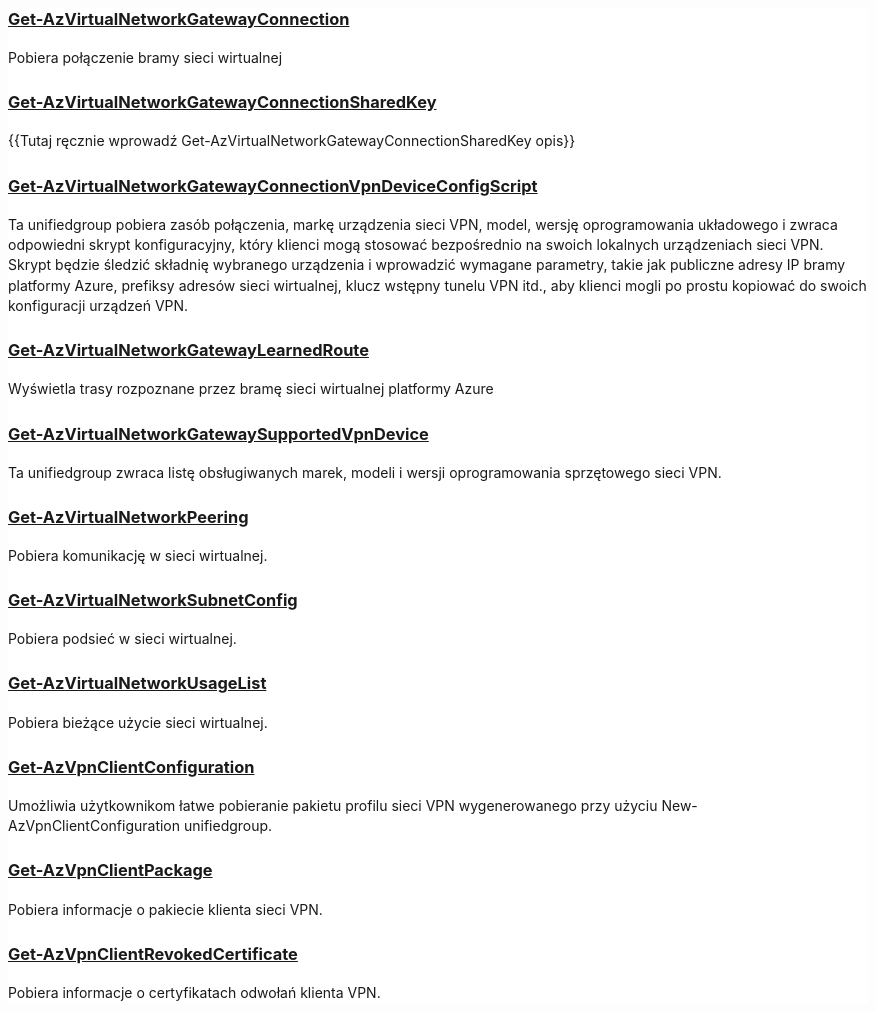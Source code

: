 ### [Get-AzVirtualNetworkGatewayConnection](Get-AzVirtualNetworkGatewayConnection.md)
Pobiera połączenie bramy sieci wirtualnej

### [Get-AzVirtualNetworkGatewayConnectionSharedKey](Get-AzVirtualNetworkGatewayConnectionSharedKey.md)
{{Tutaj ręcznie wprowadź Get-AzVirtualNetworkGatewayConnectionSharedKey opis}}

### [Get-AzVirtualNetworkGatewayConnectionVpnDeviceConfigScript](Get-AzVirtualNetworkGatewayConnectionVpnDeviceConfigScript.md)
Ta unifiedgroup pobiera zasób połączenia, markę urządzenia sieci VPN, model, wersję oprogramowania układowego i zwraca odpowiedni skrypt konfiguracyjny, który klienci mogą stosować bezpośrednio na swoich lokalnych urządzeniach sieci VPN. Skrypt będzie śledzić składnię wybranego urządzenia i wprowadzić wymagane parametry, takie jak publiczne adresy IP bramy platformy Azure, prefiksy adresów sieci wirtualnej, klucz wstępny tunelu VPN itd., aby klienci mogli po prostu kopiować do swoich konfiguracji urządzeń VPN.

### [Get-AzVirtualNetworkGatewayLearnedRoute](Get-AzVirtualNetworkGatewayLearnedRoute.md)
Wyświetla trasy rozpoznane przez bramę sieci wirtualnej platformy Azure

### [Get-AzVirtualNetworkGatewaySupportedVpnDevice](Get-AzVirtualNetworkGatewaySupportedVpnDevice.md)
Ta unifiedgroup zwraca listę obsługiwanych marek, modeli i wersji oprogramowania sprzętowego sieci VPN.

### [Get-AzVirtualNetworkPeering](Get-AzVirtualNetworkPeering.md)
Pobiera komunikację w sieci wirtualnej.

### [Get-AzVirtualNetworkSubnetConfig](Get-AzVirtualNetworkSubnetConfig.md)
Pobiera podsieć w sieci wirtualnej.

### [Get-AzVirtualNetworkUsageList](Get-AzVirtualNetworkUsageList.md)
Pobiera bieżące użycie sieci wirtualnej.

### [Get-AzVpnClientConfiguration](Get-AzVpnClientConfiguration.md)
Umożliwia użytkownikom łatwe pobieranie pakietu profilu sieci VPN wygenerowanego przy użyciu New-AzVpnClientConfiguration unifiedgroup.

### [Get-AzVpnClientPackage](Get-AzVpnClientPackage.md)
Pobiera informacje o pakiecie klienta sieci VPN.

### [Get-AzVpnClientRevokedCertificate](Get-AzVpnClientRevokedCertificate.md)
Pobiera informacje o certyfikatach odwołań klienta VPN.
